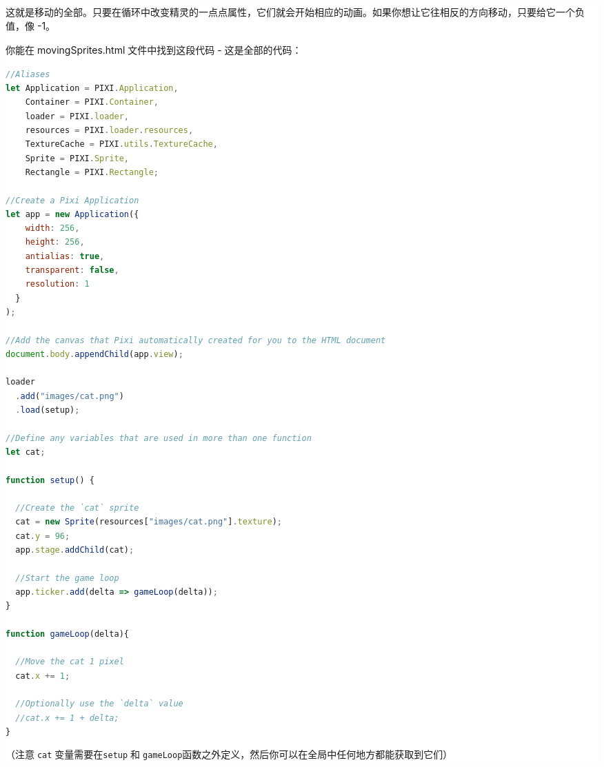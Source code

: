这就是移动的全部。只要在循环中改变精灵的一点点属性，它们就会开始相应的动画。如果你想让它往相反的方向移动，只要给它一个负值，像 -1。

你能在 movingSprites.html 文件中找到这段代码 - 这是全部的代码：

```js
//Aliases
let Application = PIXI.Application,
    Container = PIXI.Container,
    loader = PIXI.loader,
    resources = PIXI.loader.resources,
    TextureCache = PIXI.utils.TextureCache,
    Sprite = PIXI.Sprite,
    Rectangle = PIXI.Rectangle;

//Create a Pixi Application
let app = new Application({
    width: 256,
    height: 256,                       
    antialias: true,
    transparent: false,
    resolution: 1
  }
);

//Add the canvas that Pixi automatically created for you to the HTML document
document.body.appendChild(app.view);

loader
  .add("images/cat.png")
  .load(setup);

//Define any variables that are used in more than one function
let cat;

function setup() {

  //Create the `cat` sprite
  cat = new Sprite(resources["images/cat.png"].texture);
  cat.y = 96;
  app.stage.addChild(cat);

  //Start the game loop
  app.ticker.add(delta => gameLoop(delta));
}

function gameLoop(delta){

  //Move the cat 1 pixel
  cat.x += 1;

  //Optionally use the `delta` value
  //cat.x += 1 + delta;
}
```
（注意 `cat` 变量需要在`setup` 和 `gameLoop`函数之外定义，然后你可以在全局中任何地方都能获取到它们）
